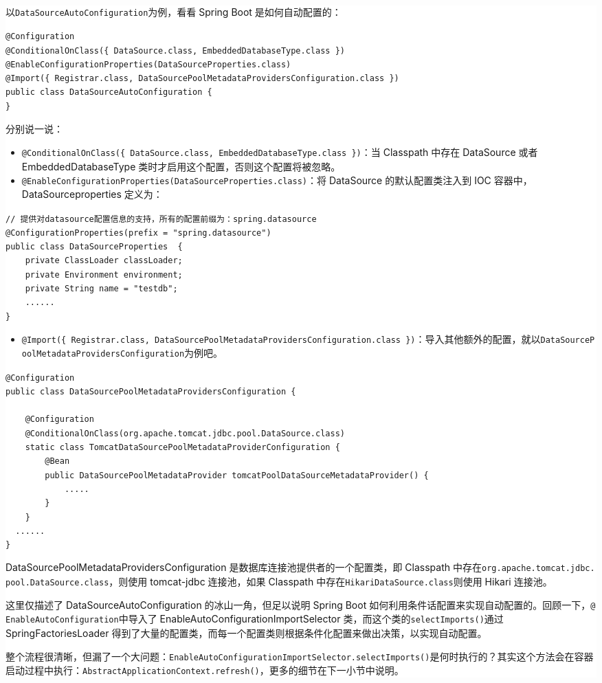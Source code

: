以`DataSourceAutoConfiguration`为例，看看 Spring Boot 是如何自动配置的：

```
@Configuration
@ConditionalOnClass({ DataSource.class, EmbeddedDatabaseType.class })
@EnableConfigurationProperties(DataSourceProperties.class)
@Import({ Registrar.class, DataSourcePoolMetadataProvidersConfiguration.class })
public class DataSourceAutoConfiguration {
}
```

分别说一说：

- `@ConditionalOnClass({ DataSource.class, EmbeddedDatabaseType.class })`：当 Classpath 中存在 DataSource 或者 EmbeddedDatabaseType 类时才启用这个配置，否则这个配置将被忽略。
- `@EnableConfigurationProperties(DataSourceProperties.class)`：将 DataSource 的默认配置类注入到 IOC 容器中，DataSourceproperties 定义为：

```
// 提供对datasource配置信息的支持，所有的配置前缀为：spring.datasource
@ConfigurationProperties(prefix = "spring.datasource")
public class DataSourceProperties  {
    private ClassLoader classLoader;
    private Environment environment;
    private String name = "testdb";
    ......
}
```

- `@Import({ Registrar.class, DataSourcePoolMetadataProvidersConfiguration.class })`：导入其他额外的配置，就以`DataSourcePoolMetadataProvidersConfiguration`为例吧。

```
@Configuration
public class DataSourcePoolMetadataProvidersConfiguration {

    @Configuration
    @ConditionalOnClass(org.apache.tomcat.jdbc.pool.DataSource.class)
    static class TomcatDataSourcePoolMetadataProviderConfiguration {
        @Bean
        public DataSourcePoolMetadataProvider tomcatPoolDataSourceMetadataProvider() {
            .....
        }
    }
  ......
}
```

DataSourcePoolMetadataProvidersConfiguration 是数据库连接池提供者的一个配置类，即 Classpath 中存在`org.apache.tomcat.jdbc.pool.DataSource.class`，则使用 tomcat-jdbc 连接池，如果 Classpath 中存在`HikariDataSource.class`则使用 Hikari 连接池。

这里仅描述了 DataSourceAutoConfiguration 的冰山一角，但足以说明 Spring Boot 如何利用条件话配置来实现自动配置的。回顾一下，`@EnableAutoConfiguration`中导入了 EnableAutoConfigurationImportSelector 类，而这个类的`selectImports()`通过 SpringFactoriesLoader 得到了大量的配置类，而每一个配置类则根据条件化配置来做出决策，以实现自动配置。

整个流程很清晰，但漏了一个大问题：`EnableAutoConfigurationImportSelector.selectImports()`是何时执行的？其实这个方法会在容器启动过程中执行：`AbstractApplicationContext.refresh()`，更多的细节在下一小节中说明。
